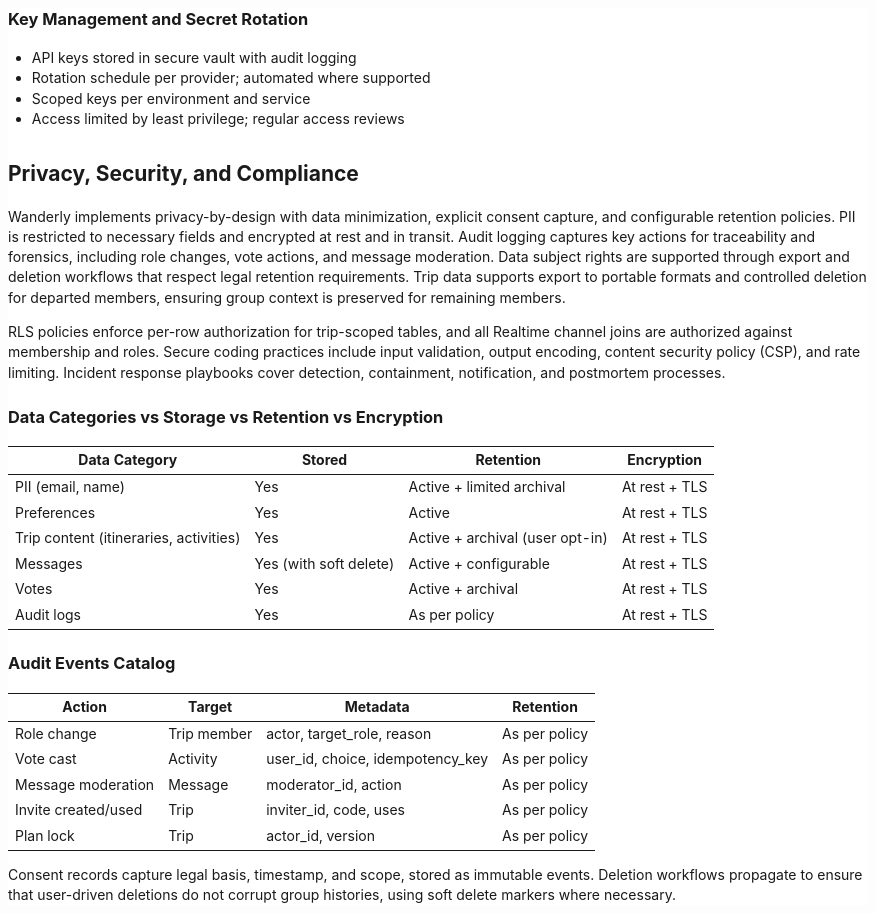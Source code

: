 ### Key Management and Secret Rotation

- API keys stored in secure vault with audit logging
- Rotation schedule per provider; automated where supported
- Scoped keys per environment and service
- Access limited by least privilege; regular access reviews

## Privacy, Security, and Compliance

Wanderly implements privacy-by-design with data minimization, explicit consent capture, and configurable retention policies. PII is restricted to necessary fields and encrypted at rest and in transit. Audit logging captures key actions for traceability and forensics, including role changes, vote actions, and message moderation. Data subject rights are supported through export and deletion workflows that respect legal retention requirements. Trip data supports export to portable formats and controlled deletion for departed members, ensuring group context is preserved for remaining members.

RLS policies enforce per-row authorization for trip-scoped tables, and all Realtime channel joins are authorized against membership and roles. Secure coding practices include input validation, output encoding, content security policy (CSP), and rate limiting. Incident response playbooks cover detection, containment, notification, and postmortem processes.

### Data Categories vs Storage vs Retention vs Encryption

| Data Category | Stored | Retention | Encryption |
|---|---|---|---|
| PII (email, name) | Yes | Active + limited archival | At rest + TLS |
| Preferences | Yes | Active | At rest + TLS |
| Trip content (itineraries, activities) | Yes | Active + archival (user opt-in) | At rest + TLS |
| Messages | Yes (with soft delete) | Active + configurable | At rest + TLS |
| Votes | Yes | Active + archival | At rest + TLS |
| Audit logs | Yes | As per policy | At rest + TLS |

### Audit Events Catalog

| Action | Target | Metadata | Retention |
|---|---|---|---|
| Role change | Trip member | actor, target_role, reason | As per policy |
| Vote cast | Activity | user_id, choice, idempotency_key | As per policy |
| Message moderation | Message | moderator_id, action | As per policy |
| Invite created/used | Trip | inviter_id, code, uses | As per policy |
| Plan lock | Trip | actor_id, version | As per policy |

Consent records capture legal basis, timestamp, and scope, stored as immutable events. Deletion workflows propagate to ensure that user-driven deletions do not corrupt group histories, using soft delete markers where necessary.
